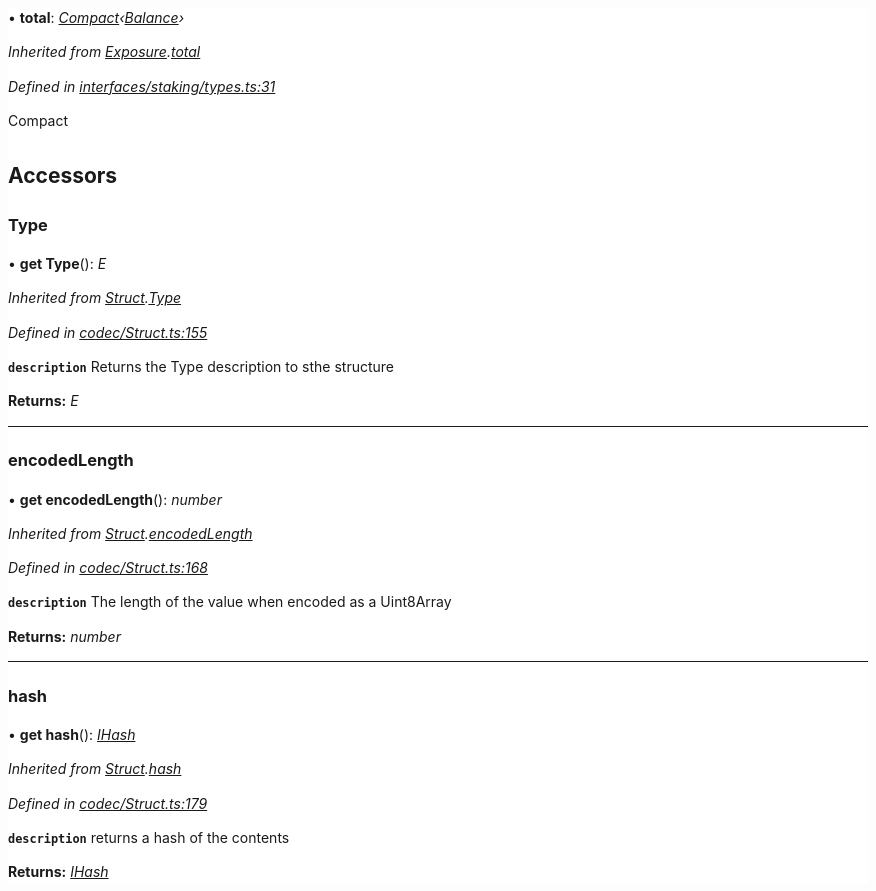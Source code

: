 • **total**: *[Compact](../classes/_codec_compact_.compact.md)‹[Balance](_interfaces_runtime_types_.balance.md)›*

*Inherited from [Exposure](_interfaces_staking_types_.exposure.md).[total](_interfaces_staking_types_.exposure.md#total)*

*Defined in [interfaces/staking/types.ts:31](https://github.com/polkadot-js/api/blob/1c6a2582f3/packages/types/src/interfaces/staking/types.ts#L31)*

Compact<Balance>

## Accessors

###  Type

• **get Type**(): *E*

*Inherited from [Struct](../classes/_codec_struct_.struct.md).[Type](../classes/_codec_struct_.struct.md#type)*

*Defined in [codec/Struct.ts:155](https://github.com/polkadot-js/api/blob/1c6a2582f3/packages/types/src/codec/Struct.ts#L155)*

**`description`** Returns the Type description to sthe structure

**Returns:** *E*

___

###  encodedLength

• **get encodedLength**(): *number*

*Inherited from [Struct](../classes/_codec_struct_.struct.md).[encodedLength](../classes/_codec_struct_.struct.md#encodedlength)*

*Defined in [codec/Struct.ts:168](https://github.com/polkadot-js/api/blob/1c6a2582f3/packages/types/src/codec/Struct.ts#L168)*

**`description`** The length of the value when encoded as a Uint8Array

**Returns:** *number*

___

###  hash

• **get hash**(): *[IHash](_types_.ihash.md)*

*Inherited from [Struct](../classes/_codec_struct_.struct.md).[hash](../classes/_codec_struct_.struct.md#hash)*

*Defined in [codec/Struct.ts:179](https://github.com/polkadot-js/api/blob/1c6a2582f3/packages/types/src/codec/Struct.ts#L179)*

**`description`** returns a hash of the contents

**Returns:** *[IHash](_types_.ihash.md)*
